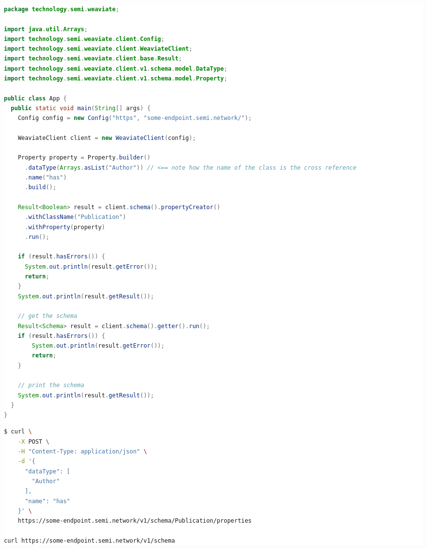 </TabItem>
<TabItem value="java" label="Java">

```java
package technology.semi.weaviate;

import java.util.Arrays;
import technology.semi.weaviate.client.Config;
import technology.semi.weaviate.client.WeaviateClient;
import technology.semi.weaviate.client.base.Result;
import technology.semi.weaviate.client.v1.schema.model.DataType;
import technology.semi.weaviate.client.v1.schema.model.Property;

public class App {
  public static void main(String[] args) {
    Config config = new Config("https", "some-endpoint.semi.network/");
    
    WeaviateClient client = new WeaviateClient(config);

    Property property = Property.builder()
      .dataType(Arrays.asList("Author")) // <== note how the name of the class is the cross reference
      .name("has")
      .build();

    Result<Boolean> result = client.schema().propertyCreator()
      .withClassName("Publication")
      .withProperty(property)
      .run();

    if (result.hasErrors()) {
      System.out.println(result.getError());
      return;
    }
    System.out.println(result.getResult());

    // get the schema
    Result<Schema> result = client.schema().getter().run();
    if (result.hasErrors()) {
        System.out.println(result.getError());
        return;
    }

    // print the schema
    System.out.println(result.getResult());
  }
}
```

</TabItem>
<TabItem value="curl" label="Curl">

```bash
$ curl \
    -X POST \
    -H "Content-Type: application/json" \
    -d '{ 
      "dataType": [
        "Author"
      ],
      "name": "has"
    }' \
    https://some-endpoint.semi.network/v1/schema/Publication/properties

curl https://some-endpoint.semi.network/v1/schema
```